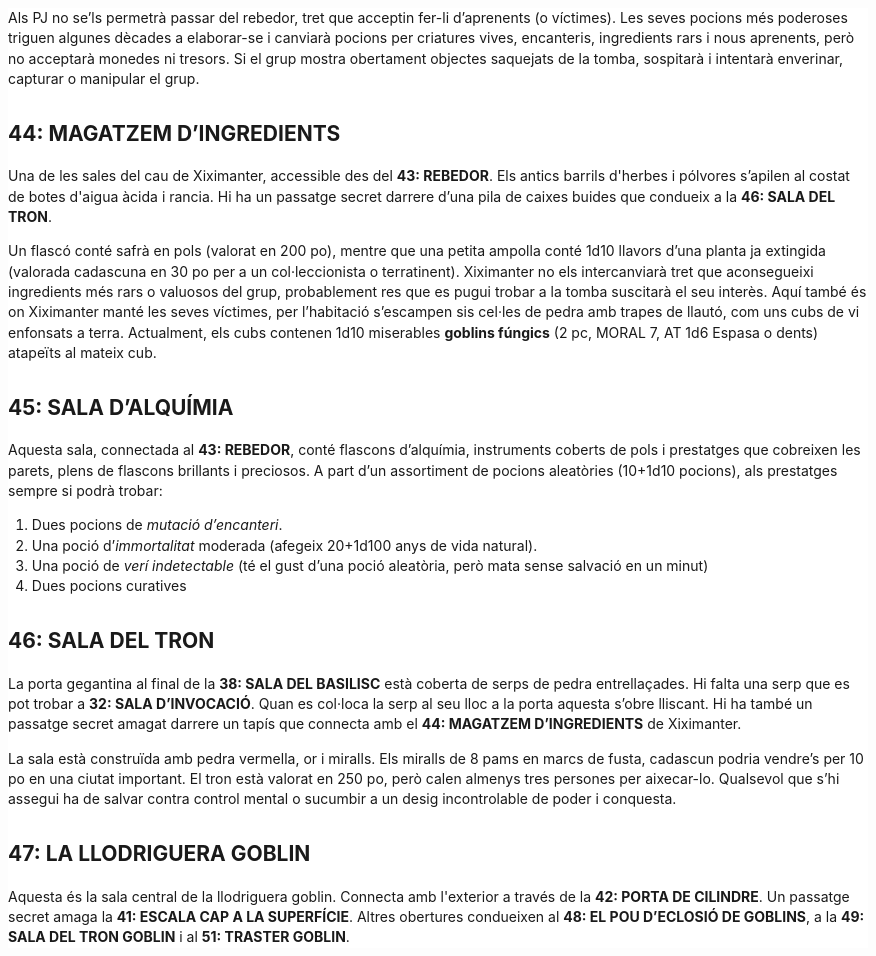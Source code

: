 Als PJ no se’ls permetrà passar del rebedor, tret que acceptin fer-li d’aprenents (o
víctimes). Les seves pocions més poderoses triguen algunes dècades a elaborar-se i
canviarà pocions per criatures vives, encanteris, ingredients rars i nous aprenents,
però no acceptarà monedes ni tresors. Si el grup mostra obertament objectes saquejats de
la tomba, sospitarà i intentarà enverinar, capturar o manipular el grup.

## 44: MAGATZEM D’INGREDIENTS

Una de les sales del cau de Xiximanter, accessible des del **43: REBEDOR**. Els antics
barrils d'herbes i pólvores s’apilen al costat de botes d'aigua àcida i rancia. Hi ha
un passatge secret darrere d’una pila de caixes buides que condueix a la **46: SALA DEL
TRON**.

Un flascó conté safrà en pols (valorat en 200 po), mentre que una petita ampolla conté
1d10 llavors d’una planta ja extingida (valorada cadascuna en 30 po per a un
col·leccionista o terratinent). Xiximanter no els intercanviarà tret que aconsegueixi
ingredients més rars o valuosos del grup, probablement res que es pugui trobar a la
tomba suscitarà el seu interès. Aquí també és on Xiximanter manté les seves víctimes,
per l’habitació s’escampen sis cel·les de pedra amb trapes de llautó, com uns cubs de vi
enfonsats a terra. Actualment, els cubs contenen 1d10 miserables **goblins fúngics** (2
pc, MORAL 7, AT 1d6 Espasa o dents) atapeïts al mateix cub.

## 45: SALA D’ALQUÍMIA

Aquesta sala, connectada al **43: REBEDOR**, conté flascons d’alquímia, instruments
coberts de pols i prestatges que cobreixen les parets, plens de flascons brillants i
preciosos. A part d’un assortiment de pocions aleatòries (10+1d10 pocions), als
prestatges sempre si podrà trobar:

1. Dues pocions de *mutació d’encanteri*.
2. Una poció d’*immortalitat* moderada (afegeix 20+1d100 anys de vida natural).
3. Una poció de *verí indetectable* (té el gust d’una poció aleatòria, però mata sense
   salvació en un minut)
4. Dues pocions curatives

## 46: SALA DEL TRON

La porta gegantina al final de la **38: SALA DEL BASILISC** està coberta de serps de
pedra entrellaçades. Hi falta una serp que es pot trobar a **32: SALA D’INVOCACIÓ**. Quan
es col·loca la serp al seu lloc a la porta aquesta s’obre lliscant. Hi ha també un
passatge secret amagat darrere un tapís que connecta amb el **44: MAGATZEM
D’INGREDIENTS** de Xiximanter.

La sala està construïda amb pedra vermella, or i miralls. Els miralls de 8 pams en
marcs de fusta, cadascun podria vendre’s per 10 po en una ciutat important. El tron
està valorat en 250 po, però calen almenys tres persones per aixecar-lo. Qualsevol que
s’hi assegui ha de salvar contra control mental o sucumbir a un desig incontrolable de
poder i conquesta.

## 47: LA LLODRIGUERA GOBLIN

Aquesta és la sala central de la llodriguera goblin. Connecta amb l'exterior a través
de la **42: PORTA DE CILINDRE**. Un passatge secret amaga la **41: ESCALA CAP A LA
SUPERFÍCIE**. Altres obertures condueixen al **48: EL POU D’ECLOSIÓ DE GOBLINS**, a la **49:
SALA DEL TRON GOBLIN** i al **51: TRASTER GOBLIN**.
